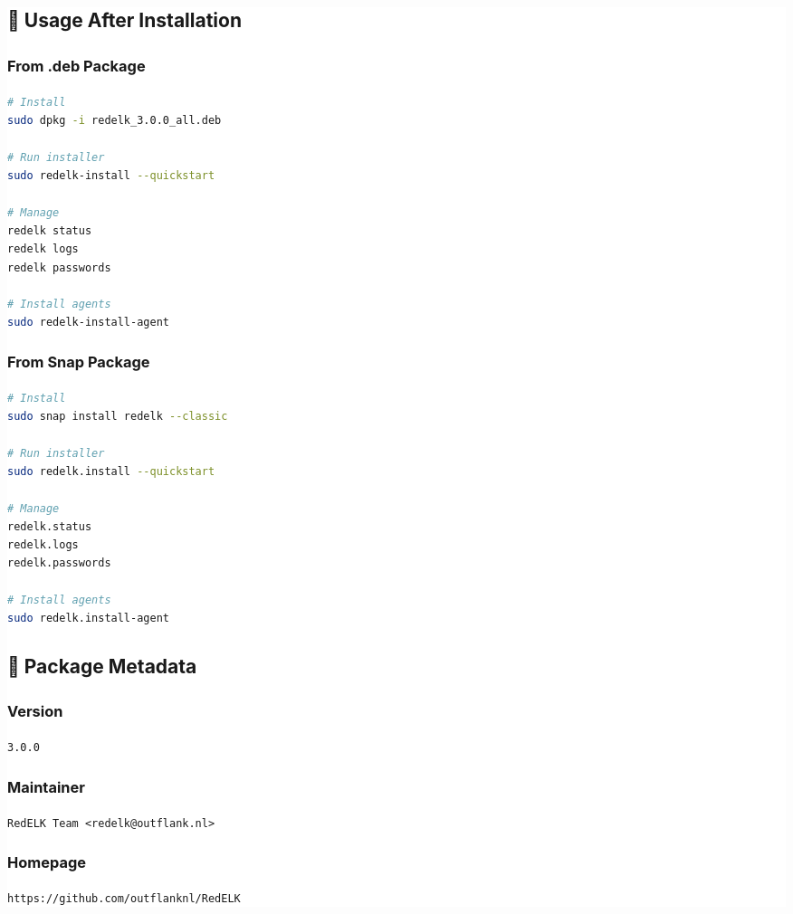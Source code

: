 ## 🎯 Usage After Installation

### From .deb Package
```bash
# Install
sudo dpkg -i redelk_3.0.0_all.deb

# Run installer
sudo redelk-install --quickstart

# Manage
redelk status
redelk logs
redelk passwords

# Install agents
sudo redelk-install-agent
```

### From Snap Package
```bash
# Install
sudo snap install redelk --classic

# Run installer
sudo redelk.install --quickstart

# Manage
redelk.status
redelk.logs
redelk.passwords

# Install agents
sudo redelk.install-agent
```

## 📝 Package Metadata

### Version
```
3.0.0
```

### Maintainer
```
RedELK Team <redelk@outflank.nl>
```

### Homepage
```
https://github.com/outflanknl/RedELK
```

